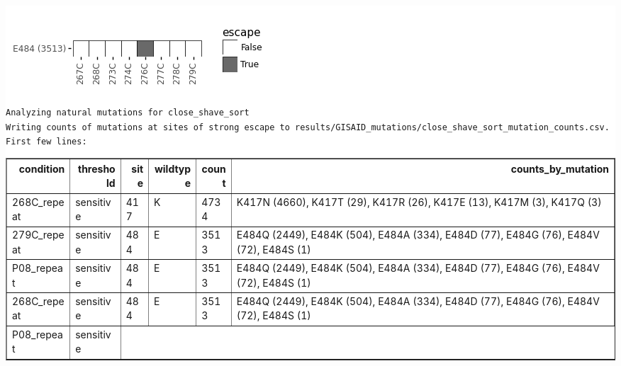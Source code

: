 

    
![png](natural_mutations_files/natural_mutations_20_5.png)
    


    
    Analyzing natural mutations for close_shave_sort
    Writing counts of mutations at sites of strong escape to results/GISAID_mutations/close_shave_sort_mutation_counts.csv. First few lines:



<table border="1" class="dataframe">
  <thead>
    <tr style="text-align: right;">
      <th>condition</th>
      <th>threshold</th>
      <th>site</th>
      <th>wildtype</th>
      <th>count</th>
      <th>counts_by_mutation</th>
    </tr>
  </thead>
  <tbody>
    <tr>
      <td>268C_repeat</td>
      <td>sensitive</td>
      <td>417</td>
      <td>K</td>
      <td>4734</td>
      <td>K417N (4660), K417T (29), K417R (26), K417E (13), K417M (3), K417Q (3)</td>
    </tr>
    <tr>
      <td>279C_repeat</td>
      <td>sensitive</td>
      <td>484</td>
      <td>E</td>
      <td>3513</td>
      <td>E484Q (2449), E484K (504), E484A (334), E484D (77), E484G (76), E484V (72), E484S (1)</td>
    </tr>
    <tr>
      <td>P08_repeat</td>
      <td>sensitive</td>
      <td>484</td>
      <td>E</td>
      <td>3513</td>
      <td>E484Q (2449), E484K (504), E484A (334), E484D (77), E484G (76), E484V (72), E484S (1)</td>
    </tr>
    <tr>
      <td>268C_repeat</td>
      <td>sensitive</td>
      <td>484</td>
      <td>E</td>
      <td>3513</td>
      <td>E484Q (2449), E484K (504), E484A (334), E484D (77), E484G (76), E484V (72), E484S (1)</td>
    </tr>
    <tr>
      <td>P08_repeat</td>
      <td>sensitive</td>